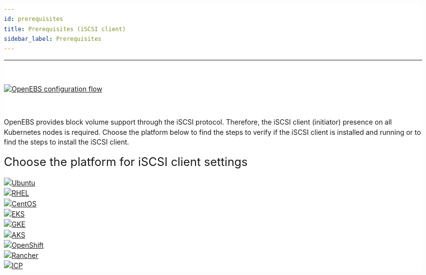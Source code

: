```yaml
---
id: prerequisites
title: Prerequisites (iSCSI client)
sidebar_label: Prerequisites
---
```

------

<br>

<a href="/v270/docs/next/installation.html"><img src="/docs/assets/svg/0-config-sequence.svg" alt="OpenEBS configuration flow" style="width:100%"></a>

<br>

OpenEBS provides block volume support through the iSCSI protocol. Therefore,
the iSCSI client (initiator) presence on all Kubernetes nodes is required.
Choose the platform below to find the steps to verify if the iSCSI client
is installed and running or to find the steps to install the iSCSI client.
<br>

<font size="5">Choose the platform for iSCSI client settings</font>

<div class="divrow">
    <div class="divcol">
        <a href="/v270/docs/next/prerequisites.html#ubuntu"><img src="/docs/assets/l-ubuntu.png" width="50px;">Ubuntu</a>
    </div>
    <div class="divcol">
        <a href="/v270/docs/next/prerequisites.html#rhel"><img src="/docs/assets/l-rhel.png" width="50px;">RHEL</a>
    </div>
    <div class="divcol">
        <a href="/v270/docs/next/prerequisites.html#centos"><img src="/docs/assets/l-centos.png" width="50px;">CentOS</a>
    </div>
</div>

<div class="divrow">
    <div class="divcol">
        <a href="/v270/docs/next/prerequisites.html#eks"><img src="/docs/assets/l-eks.png" width="50px;">EKS</a>
    </div>
    <div class="divcol">
        <a href="/v270/docs/next/prerequisites.html#gke"><img src="/docs/assets/l-gke.png" width="50px;">GKE</a>
    </div>
    <div class="divcol">
        <a href="/v270/docs/next/prerequisites.html#aks"><img src="/docs/assets/l-aks.png" width="50px;">AKS</a>
    </div>
</div>

<div class="divrow">
    <div class="divcol">
        <a href="/v270/docs/next/prerequisites.html#openshift"><img src="/docs/assets/l-openshift.png" width="50px;">OpenShift</a>
    </div>
    <div class="divcol">
        <a href="/v270/docs/next/prerequisites.html#rancher"><img src="/docs/assets/l-rancher.png" width="50px;">Rancher</a>
    </div>
    <div class="divcol">
        <a href="/v270/docs/next/prerequisites.html#icp"><img src="/docs/assets/l-icp.png" width="50px;">ICP</a>
    </div>
</div>
